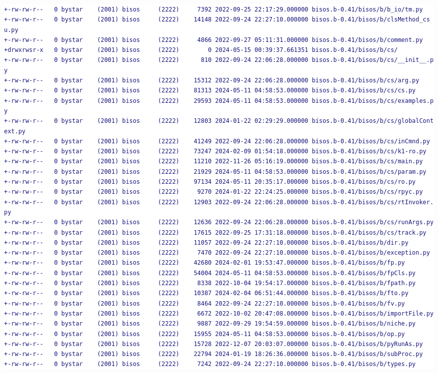 ```diff
+-rw-rw-r--   0 bystar    (2001) bisos     (2222)     7392 2022-09-25 22:17:29.000000 bisos.b-0.41/bisos/b/b_io/tm.py
+-rw-rw-r--   0 bystar    (2001) bisos     (2222)    14148 2022-09-24 22:27:10.000000 bisos.b-0.41/bisos/b/clsMethod_csu.py
+-rw-rw-r--   0 bystar    (2001) bisos     (2222)     4866 2022-09-27 05:11:31.000000 bisos.b-0.41/bisos/b/comment.py
+drwxrwsr-x   0 bystar    (2001) bisos     (2222)        0 2024-05-15 00:39:37.661351 bisos.b-0.41/bisos/b/cs/
+-rw-rw-r--   0 bystar    (2001) bisos     (2222)      810 2022-09-24 22:06:28.000000 bisos.b-0.41/bisos/b/cs/__init__.py
+-rw-rw-r--   0 bystar    (2001) bisos     (2222)    15312 2022-09-24 22:06:28.000000 bisos.b-0.41/bisos/b/cs/arg.py
+-rw-rw-r--   0 bystar    (2001) bisos     (2222)    81313 2024-05-11 04:58:53.000000 bisos.b-0.41/bisos/b/cs/cs.py
+-rw-rw-r--   0 bystar    (2001) bisos     (2222)    29593 2024-05-11 04:58:53.000000 bisos.b-0.41/bisos/b/cs/examples.py
+-rw-rw-r--   0 bystar    (2001) bisos     (2222)    12803 2024-01-22 02:29:29.000000 bisos.b-0.41/bisos/b/cs/globalContext.py
+-rw-rw-r--   0 bystar    (2001) bisos     (2222)    41249 2022-09-24 22:06:28.000000 bisos.b-0.41/bisos/b/cs/inCmnd.py
+-rw-rw-r--   0 bystar    (2001) bisos     (2222)    73247 2024-02-09 01:54:18.000000 bisos.b-0.41/bisos/b/cs/k1-ro.py
+-rw-rw-r--   0 bystar    (2001) bisos     (2222)    11210 2022-11-26 05:16:19.000000 bisos.b-0.41/bisos/b/cs/main.py
+-rw-rw-r--   0 bystar    (2001) bisos     (2222)    21929 2024-05-11 04:58:53.000000 bisos.b-0.41/bisos/b/cs/param.py
+-rw-rw-r--   0 bystar    (2001) bisos     (2222)    97134 2024-05-11 20:35:17.000000 bisos.b-0.41/bisos/b/cs/ro.py
+-rw-rw-r--   0 bystar    (2001) bisos     (2222)     9270 2024-01-22 22:24:25.000000 bisos.b-0.41/bisos/b/cs/rpyc.py
+-rw-rw-r--   0 bystar    (2001) bisos     (2222)    12903 2022-09-24 22:06:28.000000 bisos.b-0.41/bisos/b/cs/rtInvoker.py
+-rw-rw-r--   0 bystar    (2001) bisos     (2222)    12636 2022-09-24 22:06:28.000000 bisos.b-0.41/bisos/b/cs/runArgs.py
+-rw-rw-r--   0 bystar    (2001) bisos     (2222)    17615 2022-09-25 17:31:18.000000 bisos.b-0.41/bisos/b/cs/track.py
+-rw-rw-r--   0 bystar    (2001) bisos     (2222)    11057 2022-09-24 22:27:10.000000 bisos.b-0.41/bisos/b/dir.py
+-rw-rw-r--   0 bystar    (2001) bisos     (2222)     7470 2022-09-24 22:27:10.000000 bisos.b-0.41/bisos/b/exception.py
+-rw-rw-r--   0 bystar    (2001) bisos     (2222)    42680 2024-02-01 19:53:47.000000 bisos.b-0.41/bisos/b/fp.py
+-rw-rw-r--   0 bystar    (2001) bisos     (2222)    54004 2024-05-11 04:58:53.000000 bisos.b-0.41/bisos/b/fpCls.py
+-rw-rw-r--   0 bystar    (2001) bisos     (2222)     8338 2022-10-04 19:54:17.000000 bisos.b-0.41/bisos/b/fpath.py
+-rw-rw-r--   0 bystar    (2001) bisos     (2222)    10387 2024-02-04 06:51:44.000000 bisos.b-0.41/bisos/b/fto.py
+-rw-rw-r--   0 bystar    (2001) bisos     (2222)     8464 2022-09-24 22:27:10.000000 bisos.b-0.41/bisos/b/fv.py
+-rw-rw-r--   0 bystar    (2001) bisos     (2222)     6672 2022-10-02 20:47:08.000000 bisos.b-0.41/bisos/b/importFile.py
+-rw-rw-r--   0 bystar    (2001) bisos     (2222)     9887 2022-09-29 19:54:59.000000 bisos.b-0.41/bisos/b/niche.py
+-rw-rw-r--   0 bystar    (2001) bisos     (2222)    15955 2024-05-11 04:58:53.000000 bisos.b-0.41/bisos/b/op.py
+-rw-rw-r--   0 bystar    (2001) bisos     (2222)    15728 2022-12-07 20:03:07.000000 bisos.b-0.41/bisos/b/pyRunAs.py
+-rw-rw-r--   0 bystar    (2001) bisos     (2222)    22794 2024-01-19 18:26:36.000000 bisos.b-0.41/bisos/b/subProc.py
+-rw-rw-r--   0 bystar    (2001) bisos     (2222)     7242 2022-09-24 22:27:10.000000 bisos.b-0.41/bisos/b/types.py
```